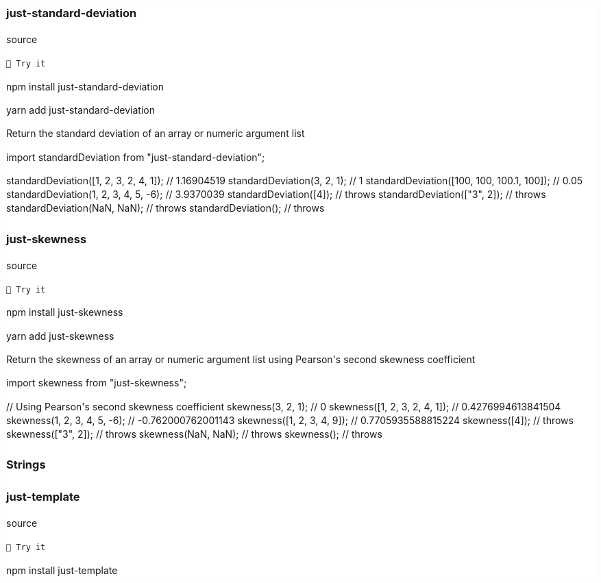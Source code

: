 ### just-standard-deviation

source

`🍦 Try it`

npm install just-standard-deviation

yarn add just-standard-deviation

Return the standard deviation of an array or numeric argument list

import standardDeviation from "just-standard-deviation";

standardDeviation(\[1, 2, 3, 2, 4, 1\]); // 1.16904519
standardDeviation(3, 2, 1); // 1
standardDeviation(\[100, 100, 100.1, 100\]); // 0.05
standardDeviation(1, 2, 3, 4, 5, \-6); // 3.9370039
standardDeviation(\[4\]); // throws
standardDeviation(\["3", 2\]); // throws
standardDeviation(NaN, NaN); // throws
standardDeviation(); // throws

### just-skewness

source

`🍦 Try it`

npm install just-skewness

yarn add just-skewness

Return the skewness of an array or numeric argument list using Pearson's second skewness coefficient

import skewness from "just-skewness";

// Using Pearson's second skewness coefficient
skewness(3, 2, 1); // 0
skewness(\[1, 2, 3, 2, 4, 1\]); // 0.4276994613841504
skewness(1, 2, 3, 4, 5, \-6); // -0.762000762001143
skewness(\[1, 2, 3, 4, 9\]); // 0.7705935588815224
skewness(\[4\]); // throws
skewness(\["3", 2\]); // throws
skewness(NaN, NaN); // throws
skewness(); // throws

### Strings

### just-template

source

`🍦 Try it`

npm install just-template
